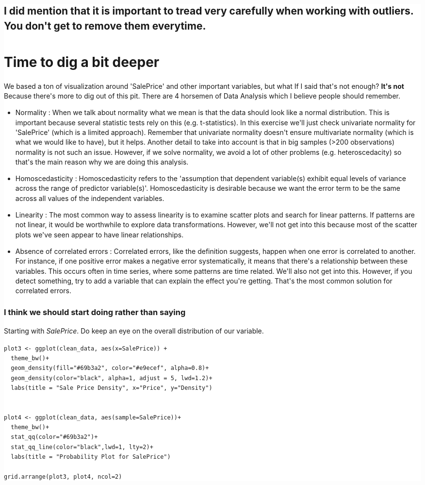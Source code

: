 I did mention that it is important to tread very carefully when working with outliers. You don't get to remove them everytime.
---
# Time to dig a bit deeper
We based a ton of visualization around 'SalePrice' and other important variables, but what If I said that's not enough?
**It's not**
Because there's more to dig out of this pit. There are 4 horsemen of Data Analysis which I believe people should remember.
 - Normality : When we talk about normality what we mean is that the data should look like a normal distribution. This is important because several statistic tests rely on this (e.g. t-statistics). In this exercise we'll just check univariate normality for 'SalePrice' (which is a limited approach). Remember that univariate normality doesn't ensure multivariate normality (which is what we would like to have), but it helps. Another detail to take into account is that in big samples (>200 observations) normality is not such an issue. However, if we solve normality, we avoid a lot of other problems (e.g. heteroscedacity) so that's the main reason why we are doing this analysis.
 
 - Homoscedasticity : Homoscedasticity refers to the 'assumption that dependent variable(s) exhibit equal levels of variance across the range of predictor variable(s)'. Homoscedasticity is desirable because we want the error term to be the same across all values of the independent variables.
 
 - Linearity : The most common way to assess linearity is to examine scatter plots and search for linear patterns. If patterns are not linear, it would be worthwhile to explore data transformations. However, we'll not get into this because most of the scatter plots we've seen appear to have linear relationships. 
 
 - Absence of correlated errors : Correlated errors, like the definition suggests, happen when one error is correlated to another. For instance, if one positive error makes a negative error systematically, it means that there's a relationship between these variables. This occurs often in time series, where some patterns are time related. We'll also not get into this. However, if you detect something, try to add a variable that can explain the effect you're getting. That's the most common solution for correlated errors.
 
### I think we should start doing rather than saying
Starting with *SalePrice*. Do keep an eye on the overall distribution of our variable. 
```
plot3 <- ggplot(clean_data, aes(x=SalePrice)) + 
  theme_bw()+
  geom_density(fill="#69b3a2", color="#e9ecef", alpha=0.8)+
  geom_density(color="black", alpha=1, adjust = 5, lwd=1.2)+
  labs(title = "Sale Price Density", x="Price", y="Density")


plot4 <- ggplot(clean_data, aes(sample=SalePrice))+
  theme_bw()+
  stat_qq(color="#69b3a2")+
  stat_qq_line(color="black",lwd=1, lty=2)+
  labs(title = "Probability Plot for SalePrice")

grid.arrange(plot3, plot4, ncol=2)
```